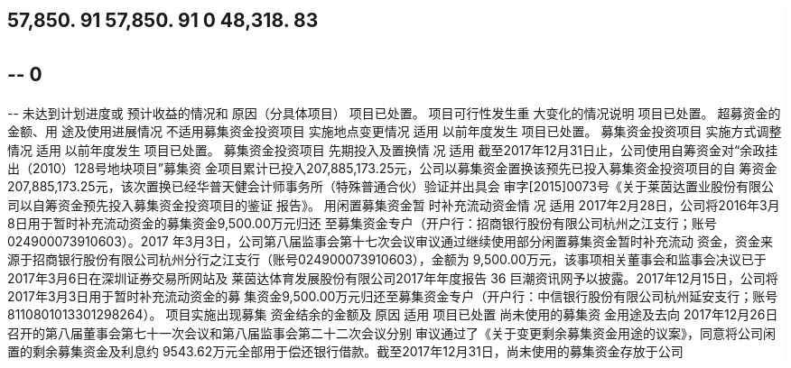 57,850.
91
57,850.
91
0
48,318.
83
--
--
0
--
--
未达到计划进度或
预计收益的情况和
原因（分具体项目）
项目已处置。
项目可行性发生重
大变化的情况说明
项目已处置。
超募资金的金额、用
途及使用进展情况
不适用募集资金投资项目
实施地点变更情况
适用
以前年度发生
项目已处置。
募集资金投资项目
实施方式调整情况
适用
以前年度发生
项目已处置。
募集资金投资项目
先期投入及置换情
况
适用
截至2017年12月31日止，公司使用自筹资金对“余政挂出（2010）128号地块项目”募集资
金项目累计已投入207,885,173.25元，公司以募集资金置换该预先已投入募集资金投资项目的自
筹资金207,885,173.25元，该次置换已经华普天健会计师事务所（特殊普通合伙）验证并出具会
审字[2015]0073号《关于莱茵达置业股份有限公司以自筹资金预先投入募集资金投资项目的鉴证
报告》。
用闲置募集资金暂
时补充流动资金情
况
适用
2017年2月28日，公司将2016年3月8日用于暂时补充流动资金的募集资金9,500.00万元归还
至募集资金专户（开户行：招商银行股份有限公司杭州之江支行；账号024900073910603）。2017
年3月3日，公司第八届监事会第十七次会议审议通过继续使用部分闲置募集资金暂时补充流动
资金，资金来源于招商银行股份有限公司杭州分行之江支行（账号024900073910603），金额为
9,500.00万元，该事项相关董事会和监事会决议已于2017年3月6日在深圳证券交易所网站及
莱茵达体育发展股份有限公司2017年年度报告
36
巨潮资讯网予以披露。2017年12月15日，公司将2017年3月3日用于暂时补充流动资金的募
集资金9,500.00万元归还至募集资金专户（开户行：中信银行股份有限公司杭州延安支行；账号
8110801013301298264）。
项目实施出现募集
资金结余的金额及
原因
适用
项目已处置
尚未使用的募集资
金用途及去向
2017年12月26日召开的第八届董事会第七十一次会议和第八届监事会第二十二次会议分别
审议通过了《关于变更剩余募集资金用途的议案》，同意将公司闲置的剩余募集资金及利息约
9543.62万元全部用于偿还银行借款。截至2017年12月31日，尚未使用的募集资金存放于公司